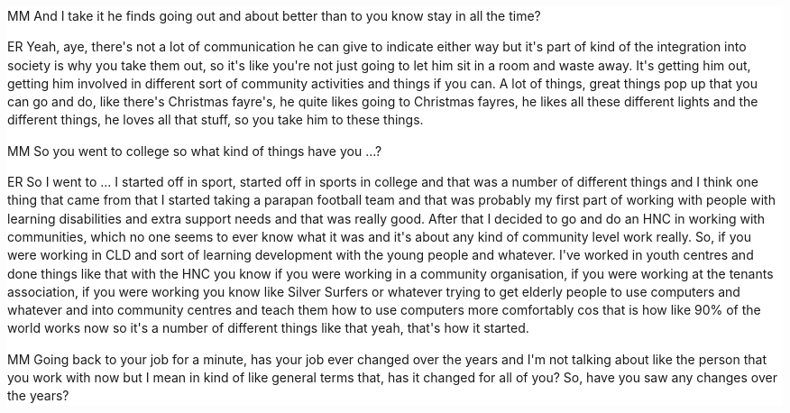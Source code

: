 MM And I take it he finds going out and about better than to you know stay in all the time?

ER Yeah, aye, there's not a lot of communication he can give to indicate either way but it's part of kind of the integration into society is why you take them out, so it's like you're not just going to let him sit in a room and waste away. It's getting him out, getting him involved in different sort of community activities and things if you can. A lot of things, great things pop up that you can go and do, like there's Christmas fayre's, he quite likes going to Christmas fayres, he likes all these different lights and the different things, he loves all that stuff, so you take him to these things.

MM So you went to college so what kind of things have you ...?

ER So I went to ... I started off in sport, started off in sports in college and that was a number of different things and I think one thing that came from that I started taking a parapan football team and that was probably my first part of working with people with learning disabilities and extra support needs and that was really good. After that I decided to go and do an HNC in working with communities, which no one seems to ever know what it was and it's about any kind of community level work really. So, if you were working in CLD and sort of learning development with the young people and whatever. I've worked in youth centres and done things like that with the HNC you know if you were working in a community organisation, if you were working at the tenants association, if you were working you know like Silver Surfers or whatever trying to get elderly people to use computers and whatever and into community centres and teach them how to use computers more comfortably cos that is how like 90% of the world works now so it's a number of different things like that yeah, that's how it started.

MM Going back to your job for a minute, has your job ever changed over the years and I'm not talking about like the person that you work with now but I mean in kind of like general terms that, has it changed for all of you? So, have you saw any changes over the years?
